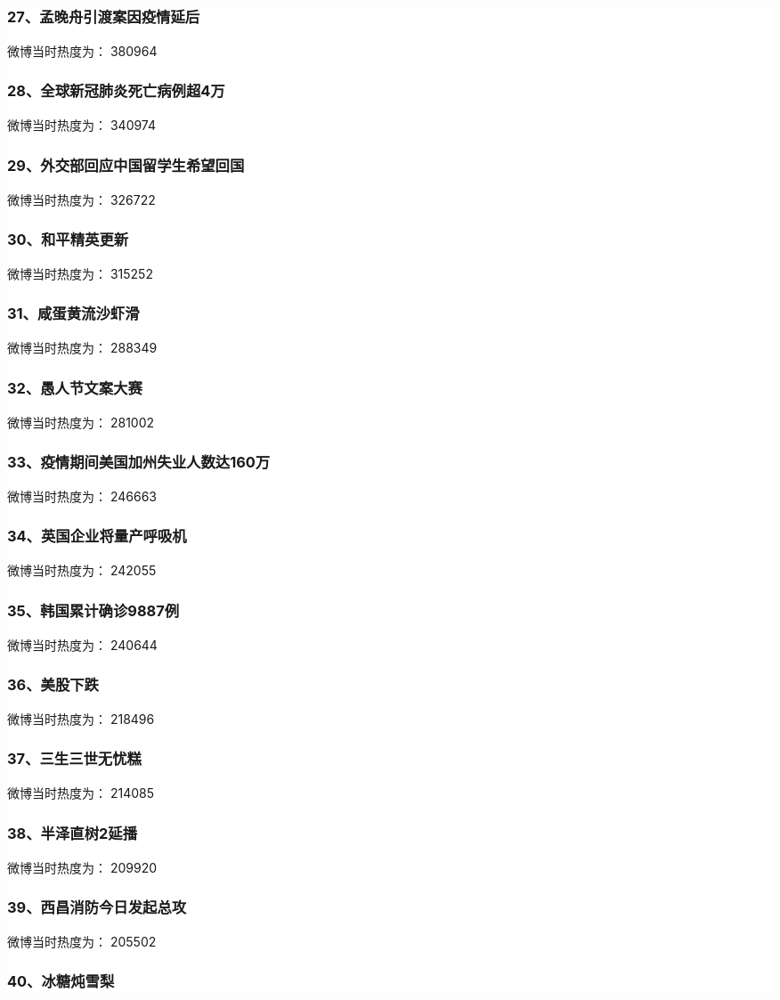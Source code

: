 ### 27、孟晚舟引渡案因疫情延后

微博当时热度为： 380964

### 28、全球新冠肺炎死亡病例超4万

微博当时热度为： 340974

### 29、外交部回应中国留学生希望回国

微博当时热度为： 326722

### 30、和平精英更新

微博当时热度为： 315252

### 31、咸蛋黄流沙虾滑

微博当时热度为： 288349

### 32、愚人节文案大赛

微博当时热度为： 281002

### 33、疫情期间美国加州失业人数达160万

微博当时热度为： 246663

### 34、英国企业将量产呼吸机

微博当时热度为： 242055

### 35、韩国累计确诊9887例

微博当时热度为： 240644

### 36、美股下跌

微博当时热度为： 218496

### 37、三生三世无忧糕

微博当时热度为： 214085

### 38、半泽直树2延播

微博当时热度为： 209920

### 39、西昌消防今日发起总攻

微博当时热度为： 205502

### 40、冰糖炖雪梨
